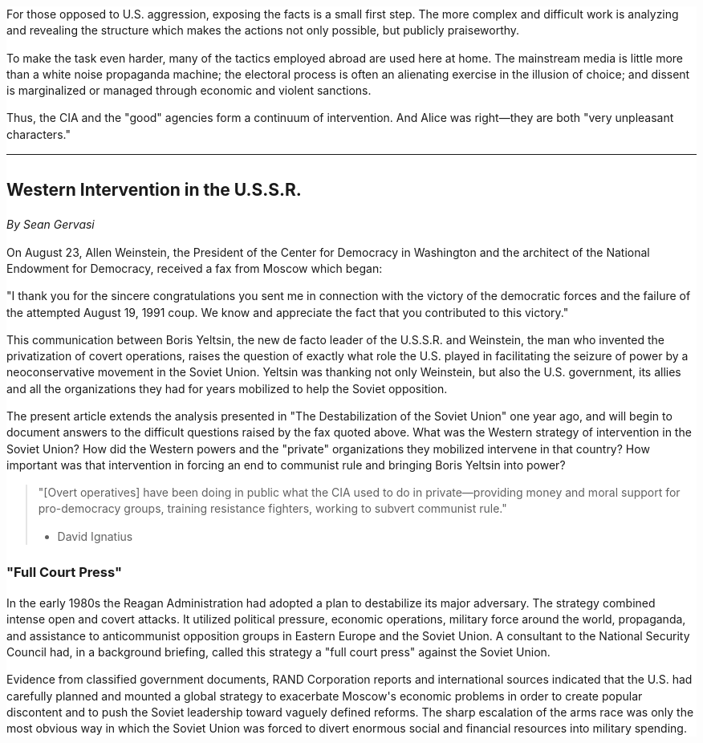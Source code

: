For those opposed to U.S. aggression, exposing the facts is a small first step. The more complex and difficult work is analyzing and revealing the structure which makes the actions not only possible, but publicly praiseworthy.

To make the task even harder, many of the tactics employed abroad are used here at home. The mainstream media is little more than a white noise propaganda machine; the electoral process is often an alienating exercise in the illusion of choice; and dissent is marginalized or managed through economic and violent sanctions.

Thus, the CIA and the "good" agencies form a continuum of intervention. And Alice was right—they are both "very unpleasant characters."

---

## Western Intervention in the U.S.S.R.
*By Sean Gervasi*

On August 23, Allen Weinstein, the President of the Center for Democracy in Washington and the architect of the National Endowment for Democracy, received a fax from Moscow which began:

"I thank you for the sincere congratulations you sent me in connection with the victory of the democratic forces and the failure of the attempted August 19, 1991 coup. We know and appreciate the fact that you contributed to this victory."

This communication between Boris Yeltsin, the new de facto leader of the U.S.S.R. and Weinstein, the man who invented the privatization of covert operations, raises the question of exactly what role the U.S. played in facilitating the seizure of power by a neoconservative movement in the Soviet Union. Yeltsin was thanking not only Weinstein, but also the U.S. government, its allies and all the organizations they had for years mobilized to help the Soviet opposition.

The present article extends the analysis presented in "The Destabilization of the Soviet Union" one year ago, and will begin to document answers to the difficult questions raised by the fax quoted above. What was the Western strategy of intervention in the Soviet Union? How did the Western powers and the "private" organizations they mobilized intervene in that country? How important was that intervention in forcing an end to communist rule and bringing Boris Yeltsin into power?

> "[Overt operatives] have been doing in public what the CIA used to do in private—providing money and moral support for pro-democracy groups, training resistance fighters, working to subvert communist rule."
> - David Ignatius

### "Full Court Press"

In the early 1980s the Reagan Administration had adopted a plan to destabilize its major adversary. The strategy combined intense open and covert attacks. It utilized political pressure, economic operations, military force around the world, propaganda, and assistance to anticommunist opposition groups in Eastern Europe and the Soviet Union. A consultant to the National Security Council had, in a background briefing, called this strategy a "full court press" against the Soviet Union.

Evidence from classified government documents, RAND Corporation reports and international sources indicated that the U.S. had carefully planned and mounted a global strategy to exacerbate Moscow's economic problems in order to create popular discontent and to push the Soviet leadership toward vaguely defined reforms. The sharp escalation of the arms race was only the most obvious way in which the Soviet Union was forced to divert enormous social and financial resources into military spending.
